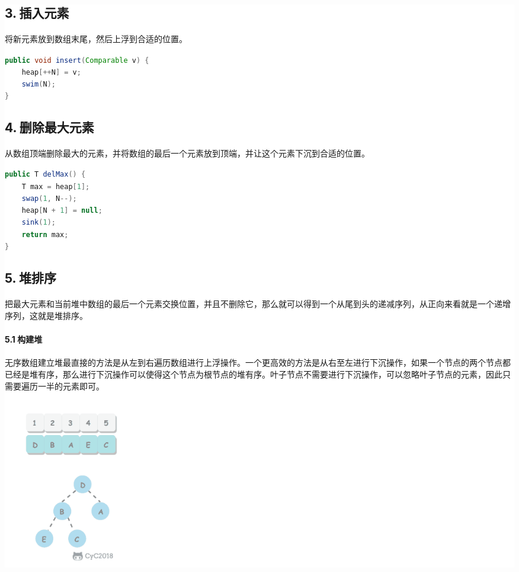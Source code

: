 ## 3. 插入元素

将新元素放到数组末尾，然后上浮到合适的位置。

```java
public void insert(Comparable v) {
    heap[++N] = v;
    swim(N);
}
```

## 4. 删除最大元素

从数组顶端删除最大的元素，并将数组的最后一个元素放到顶端，并让这个元素下沉到合适的位置。

```java
public T delMax() {
    T max = heap[1];
    swap(1, N--);
    heap[N + 1] = null;
    sink(1);
    return max;
}
```

## 5. 堆排序

把最大元素和当前堆中数组的最后一个元素交换位置，并且不删除它，那么就可以得到一个从尾到头的递减序列，从正向来看就是一个递增序列，这就是堆排序。

#### 5.1 构建堆

无序数组建立堆最直接的方法是从左到右遍历数组进行上浮操作。一个更高效的方法是从右至左进行下沉操作，如果一个节点的两个节点都已经是堆有序，那么进行下沉操作可以使得这个节点为根节点的堆有序。叶子节点不需要进行下沉操作，可以忽略叶子节点的元素，因此只需要遍历一半的元素即可。

  <img src="pics/c2ca8dd2-8d00-4a3e-bece-db7849ac9cfd.gif" width="210px">   
